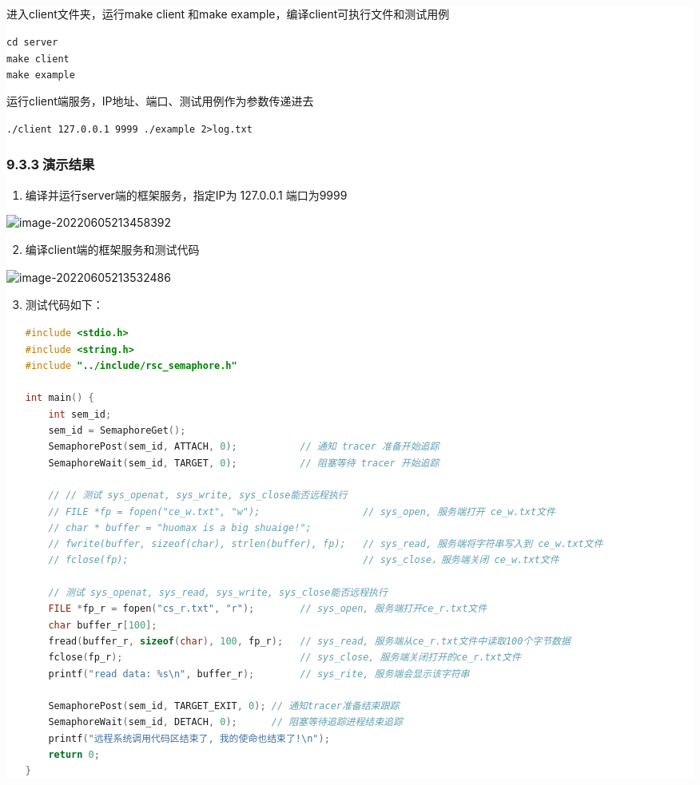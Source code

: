 进入client文件夹，运行make client 和make example，编译client可执行文件和测试用例

```shell
cd server
make client
make example
```

运行client端服务，IP地址、端口、测试用例作为参数传递进去

```shell
./client 127.0.0.1 9999 ./example 2>log.txt
```



### 9.3.3 演示结果

1. 编译并运行server端的框架服务，指定IP为 127.0.0.1 端口为9999

![image-20220605213458392](C:\Users\wgk\AppData\Roaming\Typora\typora-user-images\image-20220605213458392.png)

2. 编译client端的框架服务和测试代码

![image-20220605213532486](C:\Users\wgk\AppData\Roaming\Typora\typora-user-images\image-20220605213532486.png)

3. 测试代码如下：

   ```c
   #include <stdio.h>
   #include <string.h>
   #include "../include/rsc_semaphore.h"
   
   int main() {
       int sem_id;
       sem_id = SemaphoreGet();
       SemaphorePost(sem_id, ATTACH, 0);           // 通知 tracer 准备开始追踪
       SemaphoreWait(sem_id, TARGET, 0);           // 阻塞等待 tracer 开始追踪
   
       // // 测试 sys_openat, sys_write, sys_close能否远程执行
       // FILE *fp = fopen("ce_w.txt", "w");                  // sys_open, 服务端打开 ce_w.txt文件 
       // char * buffer = "huomax is a big shuaige!";         
       // fwrite(buffer, sizeof(char), strlen(buffer), fp);   // sys_read, 服务端将字符串写入到 ce_w.txt文件
       // fclose(fp);                                         // sys_close，服务端关闭 ce_w.txt文件
   
       // 测试 sys_openat, sys_read, sys_write, sys_close能否远程执行
       FILE *fp_r = fopen("cs_r.txt", "r");        // sys_open, 服务端打开ce_r.txt文件 
       char buffer_r[100];                         
       fread(buffer_r, sizeof(char), 100, fp_r);   // sys_read, 服务端从ce_r.txt文件中读取100个字节数据
       fclose(fp_r);                               // sys_close, 服务端关闭打开的ce_r.txt文件
       printf("read data: %s\n", buffer_r);        // sys_rite, 服务端会显示该字符串
   
       SemaphorePost(sem_id, TARGET_EXIT, 0); // 通知tracer准备结束跟踪
       SemaphoreWait(sem_id, DETACH, 0);      // 阻塞等待追踪进程结束追踪
       printf("远程系统调用代码区结束了, 我的使命也结束了!\n");
       return 0;
   }
   ```
